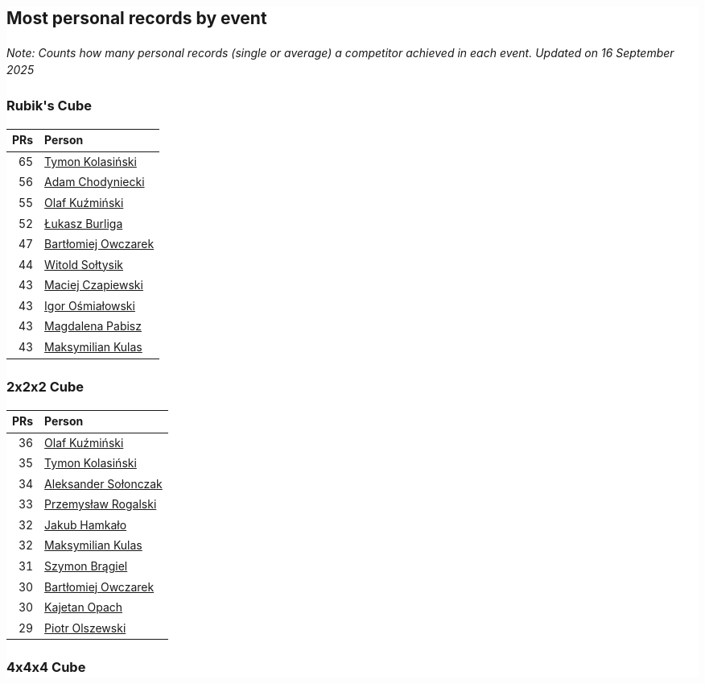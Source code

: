 ## Most personal records by event

*Note: Counts how many personal records (single or average) a competitor achieved in each event.*
*Updated on 16 September 2025*


### Rubik's Cube

| PRs | Person |
| ---: | :--- |
| 65 | [Tymon Kolasiński](https://www.worldcubeassociation.org/persons/2016KOLA02) |
| 56 | [Adam Chodyniecki](https://www.worldcubeassociation.org/persons/2017CHOD02) |
| 55 | [Olaf Kuźmiński](https://www.worldcubeassociation.org/persons/2018KUZM02) |
| 52 | [Łukasz Burliga](https://www.worldcubeassociation.org/persons/2013BURL01) |
| 47 | [Bartłomiej Owczarek](https://www.worldcubeassociation.org/persons/2013OWCZ01) |
| 44 | [Witold Sołtysik](https://www.worldcubeassociation.org/persons/2015SOLT03) |
| 43 | [Maciej Czapiewski](https://www.worldcubeassociation.org/persons/2014CZAP01) |
| 43 | [Igor Ośmiałowski](https://www.worldcubeassociation.org/persons/2014OMIA01) |
| 43 | [Magdalena Pabisz](https://www.worldcubeassociation.org/persons/2017PABI01) |
| 43 | [Maksymilian Kulas](https://www.worldcubeassociation.org/persons/2021KULA02) |

### 2x2x2 Cube

| PRs | Person |
| ---: | :--- |
| 36 | [Olaf Kuźmiński](https://www.worldcubeassociation.org/persons/2018KUZM02) |
| 35 | [Tymon Kolasiński](https://www.worldcubeassociation.org/persons/2016KOLA02) |
| 34 | [Aleksander Sołonczak](https://www.worldcubeassociation.org/persons/2022SOLO01) |
| 33 | [Przemysław Rogalski](https://www.worldcubeassociation.org/persons/2013ROGA02) |
| 32 | [Jakub Hamkało](https://www.worldcubeassociation.org/persons/2018HAMK01) |
| 32 | [Maksymilian Kulas](https://www.worldcubeassociation.org/persons/2021KULA02) |
| 31 | [Szymon Brągiel](https://www.worldcubeassociation.org/persons/2022BRAG03) |
| 30 | [Bartłomiej Owczarek](https://www.worldcubeassociation.org/persons/2013OWCZ01) |
| 30 | [Kajetan Opach](https://www.worldcubeassociation.org/persons/2018OPAC01) |
| 29 | [Piotr Olszewski](https://www.worldcubeassociation.org/persons/2013OLSZ02) |

### 4x4x4 Cube
